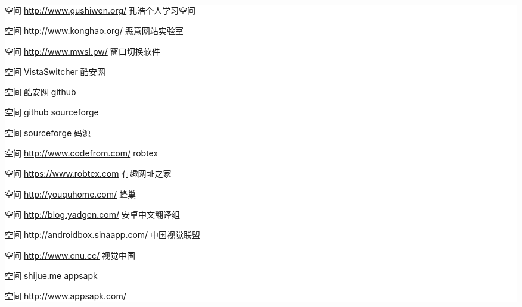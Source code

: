 空间
http://www.gushiwen.org/
孔浩个人学习空间

空间
http://www.konghao.org/
恶意网站实验室

空间
http://www.mwsl.pw/
窗口切换软件

空间
VistaSwitcher
酷安网

空间
酷安网
github

空间
github
sourceforge

空间
sourceforge
码源

空间
http://www.codefrom.com/
robtex

空间
https://www.robtex.com
有趣网址之家

空间
http://youquhome.com/
蜂巢

空间
http://blog.yadgen.com/
安卓中文翻译组

空间
http://androidbox.sinaapp.com/
中国视觉联盟

空间
http://www.cnu.cc/
视觉中国

空间
shijue.me
appsapk

空间
http://www.appsapk.com/


